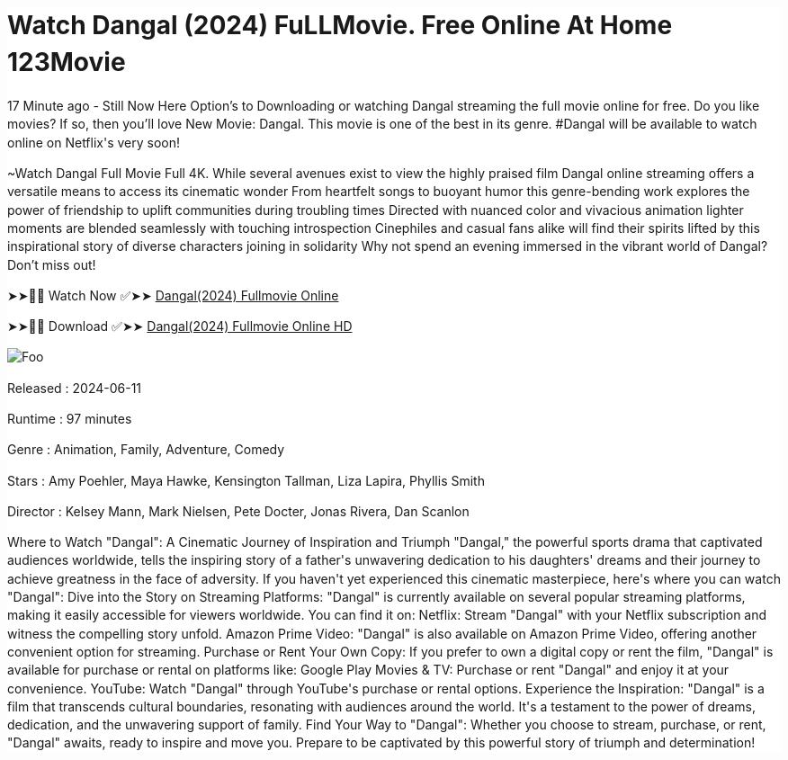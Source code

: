 # Watch Dangal (2024) FuLLMovie. Free Online At Home 123Movie


17 Minute ago - Still Now Here Option’s to Downloading or watching Dangal streaming the full movie online for free. Do you like movies? If so, then you’ll love New Movie: Dangal. This movie is one of the best in its genre. #Dangal will be available to watch online on Netflix's very soon!

~Watch Dangal Full Movie Full 4K. While several avenues exist to view the highly praised film Dangal online streaming offers a versatile means to access its cinematic wonder From heartfelt songs to buoyant humor this genre-bending work explores the power of friendship to uplift communities during troubling times Directed with nuanced color and vivacious animation lighter moments are blended seamlessly with touching introspection Cinephiles and casual fans alike will find their spirits lifted by this inspirational story of diverse characters joining in solidarity Why not spend an evening immersed in the vibrant world of Dangal? Don’t miss out!

➤➤🔴📱 Watch Now ✅➤➤ [Dangal(2024) Fullmovie Online](https://yeshq.biz/en/movie/360814)

➤➤🔴📱 Download ✅➤➤ [Dangal(2024) Fullmovie Online HD](https://yeshq.biz/en/movie/360814)

<animated-image data-catalyst=""><a href="https://yeshq.biz/en/movie/360814" rel="nofollow" data-target="animated-image.originalLink"><img src="https://camo.githubusercontent.com/917e6ed5c302499242165dcc02bdbce85c075fd21b35918eb9c0b771855261b8/68747470733a2f2f7374617469632e7769787374617469632e636f6d2f6d656469612f6232343966395f61646163386637306662336634356238383639313639366337376465313866337e6d76322e676966" alt="Foo" data-canonical-src="https://static.wixstatic.com/media/b249f9_adac8f70fb3f45b88691696c77de18f3~mv2.gif" style="max-width: 100%; display: inline-block;" data-target="animated-image.originalImage"></a>

Released : 2024-06-11

Runtime : 97 minutes

Genre : Animation, Family, Adventure, Comedy

Stars : Amy Poehler, Maya Hawke, Kensington Tallman, Liza Lapira, Phyllis Smith

Director : Kelsey Mann, Mark Nielsen, Pete Docter, Jonas Rivera, Dan Scanlon

Where to Watch "Dangal": A Cinematic Journey of Inspiration and Triumph
"Dangal," the powerful sports drama that captivated audiences worldwide, tells the inspiring story of a father's unwavering dedication to his daughters' dreams and their journey to achieve greatness in the face of adversity. If you haven't yet experienced this cinematic masterpiece, here's where you can watch "Dangal":
Dive into the Story on Streaming Platforms:
"Dangal" is currently available on several popular streaming platforms, making it easily accessible for viewers worldwide. You can find it on:
Netflix: Stream "Dangal" with your Netflix subscription and witness the compelling story unfold.
Amazon Prime Video: "Dangal" is also available on Amazon Prime Video, offering another convenient option for streaming.
Purchase or Rent Your Own Copy:
If you prefer to own a digital copy or rent the film, "Dangal" is available for purchase or rental on platforms like:
Google Play Movies & TV: Purchase or rent "Dangal" and enjoy it at your convenience.
YouTube: Watch "Dangal" through YouTube's purchase or rental options.
Experience the Inspiration:
"Dangal" is a film that transcends cultural boundaries, resonating with audiences around the world. It's a testament to the power of dreams, dedication, and the unwavering support of family.
Find Your Way to "Dangal":
Whether you choose to stream, purchase, or rent, "Dangal" awaits, ready to inspire and move you. Prepare to be captivated by this powerful story of triumph and determination!
  